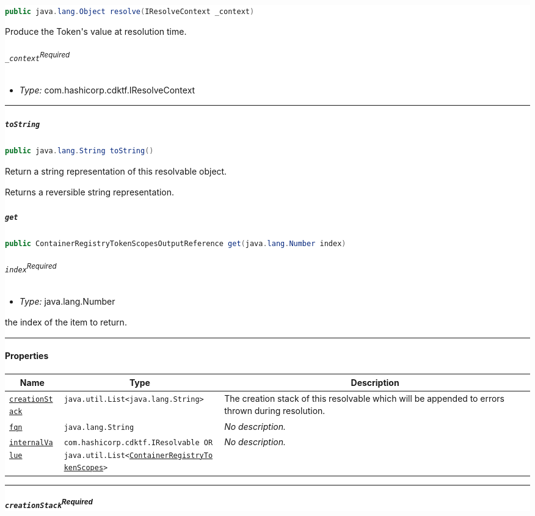 ```java
public java.lang.Object resolve(IResolveContext _context)
```

Produce the Token's value at resolution time.

###### `_context`<sup>Required</sup> <a name="_context" id="@cdktf/provider-ionoscloud.containerRegistryToken.ContainerRegistryTokenScopesList.resolve.parameter._context"></a>

- *Type:* com.hashicorp.cdktf.IResolveContext

---

##### `toString` <a name="toString" id="@cdktf/provider-ionoscloud.containerRegistryToken.ContainerRegistryTokenScopesList.toString"></a>

```java
public java.lang.String toString()
```

Return a string representation of this resolvable object.

Returns a reversible string representation.

##### `get` <a name="get" id="@cdktf/provider-ionoscloud.containerRegistryToken.ContainerRegistryTokenScopesList.get"></a>

```java
public ContainerRegistryTokenScopesOutputReference get(java.lang.Number index)
```

###### `index`<sup>Required</sup> <a name="index" id="@cdktf/provider-ionoscloud.containerRegistryToken.ContainerRegistryTokenScopesList.get.parameter.index"></a>

- *Type:* java.lang.Number

the index of the item to return.

---


#### Properties <a name="Properties" id="Properties"></a>

| **Name** | **Type** | **Description** |
| --- | --- | --- |
| <code><a href="#@cdktf/provider-ionoscloud.containerRegistryToken.ContainerRegistryTokenScopesList.property.creationStack">creationStack</a></code> | <code>java.util.List<java.lang.String></code> | The creation stack of this resolvable which will be appended to errors thrown during resolution. |
| <code><a href="#@cdktf/provider-ionoscloud.containerRegistryToken.ContainerRegistryTokenScopesList.property.fqn">fqn</a></code> | <code>java.lang.String</code> | *No description.* |
| <code><a href="#@cdktf/provider-ionoscloud.containerRegistryToken.ContainerRegistryTokenScopesList.property.internalValue">internalValue</a></code> | <code>com.hashicorp.cdktf.IResolvable OR java.util.List<<a href="#@cdktf/provider-ionoscloud.containerRegistryToken.ContainerRegistryTokenScopes">ContainerRegistryTokenScopes</a>></code> | *No description.* |

---

##### `creationStack`<sup>Required</sup> <a name="creationStack" id="@cdktf/provider-ionoscloud.containerRegistryToken.ContainerRegistryTokenScopesList.property.creationStack"></a>
